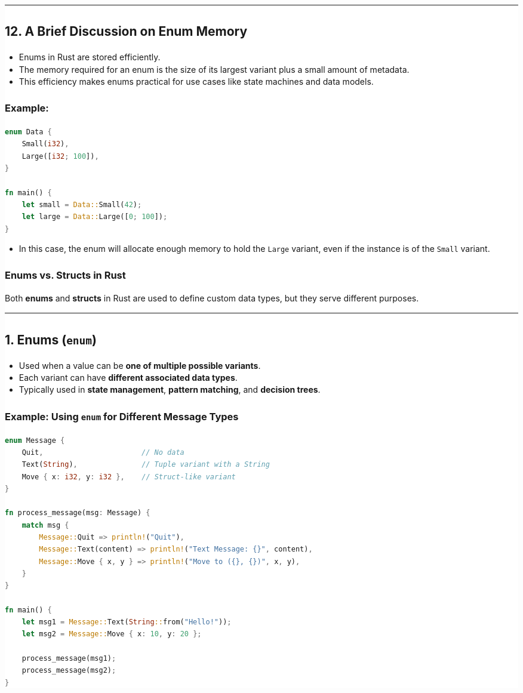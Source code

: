 ```rust
```

---

## **12. A Brief Discussion on Enum Memory**

- Enums in Rust are stored efficiently.
- The memory required for an enum is the size of its largest variant plus a small amount of metadata.
- This efficiency makes enums practical for use cases like state machines and data models.

### **Example:**
```rust
enum Data {
    Small(i32),
    Large([i32; 100]),
}

fn main() {
    let small = Data::Small(42);
    let large = Data::Large([0; 100]);
}
```

- In this case, the enum will allocate enough memory to hold the `Large` variant, even if the instance is of the `Small` variant.

### **Enums vs. Structs in Rust**
Both **enums** and **structs** in Rust are used to define custom data types, but they serve different purposes.

---

## **1. Enums (`enum`)**
- Used when a value can be **one of multiple possible variants**.
- Each variant can have **different associated data types**.
- Typically used in **state management**, **pattern matching**, and **decision trees**.

### **Example: Using `enum` for Different Message Types**
```rust
enum Message {
    Quit,                       // No data
    Text(String),               // Tuple variant with a String
    Move { x: i32, y: i32 },    // Struct-like variant
}

fn process_message(msg: Message) {
    match msg {
        Message::Quit => println!("Quit"),
        Message::Text(content) => println!("Text Message: {}", content),
        Message::Move { x, y } => println!("Move to ({}, {})", x, y),
    }
}

fn main() {
    let msg1 = Message::Text(String::from("Hello!"));
    let msg2 = Message::Move { x: 10, y: 20 };

    process_message(msg1);
    process_message(msg2);
}
```